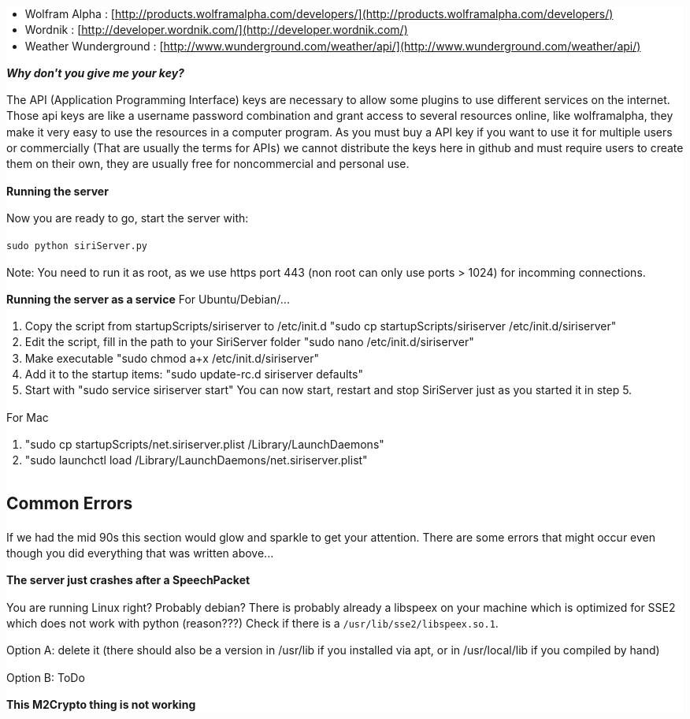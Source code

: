 - Wolfram Alpha : [http://products.wolframalpha.com/developers/](http://products.wolframalpha.com/developers/)
- Wordnik : [http://developer.wordnik.com/](http://developer.wordnik.com/)
- Weather Wunderground : [http://www.wunderground.com/weather/api/](http://www.wunderground.com/weather/api/)

***Why don't you give me your key?***

The API (Application Programming Interface) keys are necessary to allow some plugins to use different services on the internet. Those api keys are like a username password combination and grant access to several resources online, like wolframalpha, they make it very easy to use the resources in a computer program. As you must buy a API key if you want to use it for multiple users or commercially (That are usually the terms for APIs) we cannot distribute the keys here in github and must require users to create them on their own, they are usually free for noncommercial and personal use.

**Running the server**

Now you are ready to go, start the server with:

	sudo python siriServer.py
Note: You need to run it as root, as we use https port 443
(non root can only use ports > 1024) for incomming connections.

**Running the server as a service**
For Ubuntu/Debian/...

1. Copy the script from startupScripts/siriserver to /etc/init.d "sudo cp startupScripts/siriserver /etc/init.d/siriserver"
2. Edit the script, fill in the path to your SiriServer folder "sudo nano /etc/init.d/siriserver"
3. Make executable "sudo chmod a+x /etc/init.d/siriserver"
4. Add it to the startup items: "sudo update-rc.d siriserver defaults"
5. Start with "sudo service siriserver start" You can now start, restart and stop SiriServer just as you started it in step 5.

For Mac

1. "sudo cp startupScripts/net.siriserver.plist /Library/LaunchDaemons"
2. "sudo launchctl load /Library/LaunchDaemons/net.siriserver.plist"

Common Errors
-------------
If we had the mid 90s this section would glow and sparkle to get your attention.
There are some errors that might occur even though you did everything that was written above...

**The server just crashes after a SpeechPacket**

You are running Linux right? Probably debian?
There is probably already a libspeex on your machine which is optimized for SSE2 which does not work with python (reason???)
Check if there is a `/usr/lib/sse2/libspeex.so.1`.

Option A: delete it (there should also be a version in /usr/lib if you installed via apt, or in /usr/local/lib if you compiled by hand)

Option B: ToDo

**This M2Crypto thing is not working**
